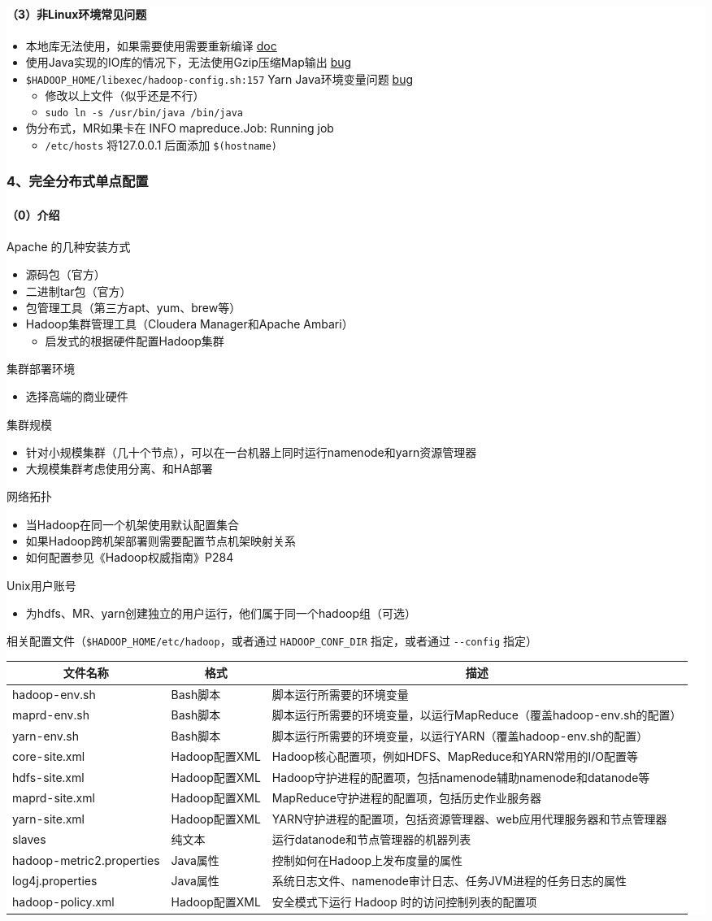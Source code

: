 #### （3）非Linux环境常见问题

* 本地库无法使用，如果需要使用需要重新编译 [doc](http://hadoop.apache.org/docs/current/hadoop-project-dist/hadoop-common/NativeLibraries.html)
* 使用Java实现的IO库的情况下，无法使用Gzip压缩Map输出 [bug](https://jira.apache.org/jira/browse/HADOOP-11334)
* `$HADOOP_HOME/libexec/hadoop-config.sh:157` Yarn Java环境变量问题 [bug](https://stackoverflow.com/questions/33968422/bin-bash-bin-java-no-such-file-or-directory)
  * 修改以上文件（似乎还是不行）
  * `sudo ln -s /usr/bin/java /bin/java`
* 伪分布式，MR如果卡在 INFO mapreduce.Job: Running job
  * `/etc/hosts` 将127.0.0.1 后面添加 `$(hostname)`

### 4、完全分布式单点配置

#### （0）介绍

Apache 的几种安装方式

* 源码包（官方）
* 二进制tar包（官方）
* 包管理工具（第三方apt、yum、brew等）
* Hadoop集群管理工具（Cloudera Manager和Apache Ambari）
	* 启发式的根据硬件配置Hadoop集群

集群部署环境

* 选择高端的商业硬件

集群规模

* 针对小规模集群（几十个节点），可以在一台机器上同时运行namenode和yarn资源管理器
* 大规模集群考虑使用分离、和HA部署

网络拓扑

* 当Hadoop在同一个机架使用默认配置集合
* 如果Hadoop跨机架部署则需要配置节点机架映射关系
* 如何配置参见《Hadoop权威指南》P284

Unix用户账号

* 为hdfs、MR、yarn创建独立的用户运行，他们属于同一个hadoop组（可选）

相关配置文件（`$HADOOP_HOME/etc/hadoop`，或者通过 `HADOOP_CONF_DIR` 指定，或者通过 `--config` 指定）

| 文件名称                  | 格式          | 描述                                                              |
|---------------------------|-------------|-----------------------------------------------------------------|
| hadoop-env.sh             | Bash脚本      | 脚本运行所需要的环境变量                                          |
| maprd-env.sh              | Bash脚本      | 脚本运行所需要的环境变量，以运行MapReduce（覆盖hadoop-env.sh的配置） |
| yarn-env.sh               | Bash脚本      | 脚本运行所需要的环境变量，以运行YARN（覆盖hadoop-env.sh的配置）      |
| core-site.xml             | Hadoop配置XML | Hadoop核心配置项，例如HDFS、MapReduce和YARN常用的I/O配置等          |
| hdfs-site.xml             | Hadoop配置XML | Hadoop守护进程的配置项，包括namenode辅助namenode和datanode等       |
| maprd-site.xml            | Hadoop配置XML | MapReduce守护进程的配置项，包括历史作业服务器                      |
| yarn-site.xml             | Hadoop配置XML | YARN守护进程的配置项，包括资源管理器、web应用代理服务器和节点管理器 |
| slaves                    | 纯文本        | 运行datanode和节点管理器的机器列表                                |
| hadoop-metric2.properties | Java属性      | 控制如何在Hadoop上发布度量的属性                                  |
| log4j.properties          | Java属性      | 系统日志文件、namenode审计日志、任务JVM进程的任务日志的属性         |
| hadoop-policy.xml         | Hadoop配置XML | 安全模式下运行 Hadoop 时的访问控制列表的配置项                    |
